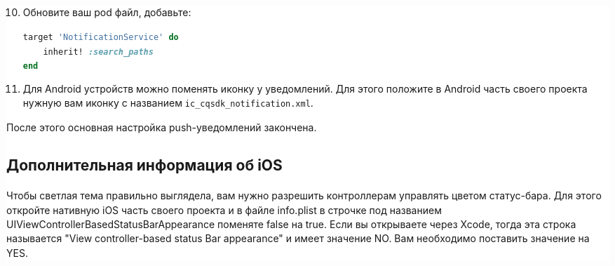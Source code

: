 10. Обновите ваш pod файл, добавьте:

    ```ruby
    target 'NotificationService' do
     	inherit! :search_paths
    end
    ```

11. Для Android устройств можно поменять иконку у уведомлений. Для этого положите в Android часть своего проекта нужную вам иконку с названием `ic_cqsdk_notification.xml`. 

После этого основная настройка push-уведомлений закончена. 

<a name="additional_ios"></a>
## Дополнительная информация об iOS

Чтобы светлая тема правильно выглядела, вам нужно разрешить контроллерам управлять цветом статус-бара. Для этого откройте нативную iOS часть своего проекта и в файле info.plist в строчке под названием UIViewControllerBasedStatusBarAppearance поменяте false на true. Если вы открываете через Xcode, тогда эта строка называется "View controller-based status Bar appearance" и имеет значение NO. Вам необходимо поставить значение на YES. 